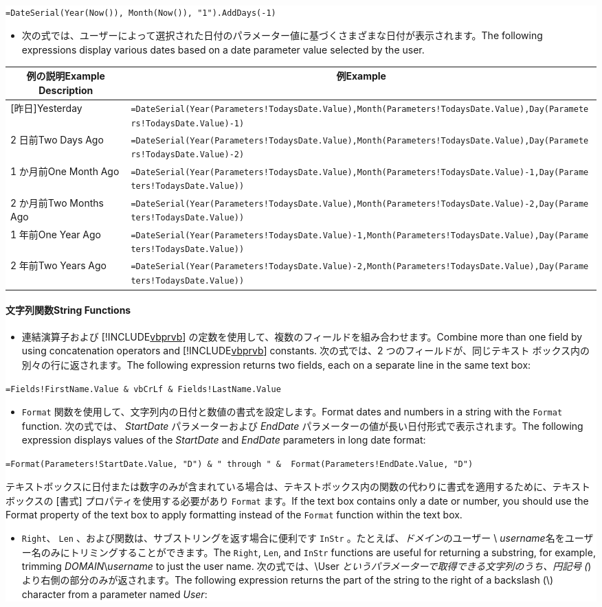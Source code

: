 ```  
=DateSerial(Year(Now()), Month(Now()), "1").AddDays(-1)  
```  

-   <span data-ttu-id="f0f09-175">次の式では、ユーザーによって選択された日付のパラメーター値に基づくさまざまな日付が表示されます。</span><span class="sxs-lookup"><span data-stu-id="f0f09-175">The following expressions display various dates based on a date parameter value selected by the user.</span></span>  

|<span data-ttu-id="f0f09-176">例の説明</span><span class="sxs-lookup"><span data-stu-id="f0f09-176">Example Description</span></span>|<span data-ttu-id="f0f09-177">例</span><span class="sxs-lookup"><span data-stu-id="f0f09-177">Example</span></span>|  
|-------------------------|-------------|  
|<span data-ttu-id="f0f09-178">[昨日]</span><span class="sxs-lookup"><span data-stu-id="f0f09-178">Yesterday</span></span>|`=DateSerial(Year(Parameters!TodaysDate.Value),Month(Parameters!TodaysDate.Value),Day(Parameters!TodaysDate.Value)-1)`|  
|<span data-ttu-id="f0f09-179">2 日前</span><span class="sxs-lookup"><span data-stu-id="f0f09-179">Two Days Ago</span></span>|`=DateSerial(Year(Parameters!TodaysDate.Value),Month(Parameters!TodaysDate.Value),Day(Parameters!TodaysDate.Value)-2)`|  
|<span data-ttu-id="f0f09-180">1 か月前</span><span class="sxs-lookup"><span data-stu-id="f0f09-180">One Month Ago</span></span>|`=DateSerial(Year(Parameters!TodaysDate.Value),Month(Parameters!TodaysDate.Value)-1,Day(Parameters!TodaysDate.Value))`|  
|<span data-ttu-id="f0f09-181">2 か月前</span><span class="sxs-lookup"><span data-stu-id="f0f09-181">Two Months Ago</span></span>|`=DateSerial(Year(Parameters!TodaysDate.Value),Month(Parameters!TodaysDate.Value)-2,Day(Parameters!TodaysDate.Value))`|  
|<span data-ttu-id="f0f09-182">1 年前</span><span class="sxs-lookup"><span data-stu-id="f0f09-182">One Year Ago</span></span>|`=DateSerial(Year(Parameters!TodaysDate.Value)-1,Month(Parameters!TodaysDate.Value),Day(Parameters!TodaysDate.Value))`|  
|<span data-ttu-id="f0f09-183">2 年前</span><span class="sxs-lookup"><span data-stu-id="f0f09-183">Two Years Ago</span></span>|`=DateSerial(Year(Parameters!TodaysDate.Value)-2,Month(Parameters!TodaysDate.Value),Day(Parameters!TodaysDate.Value))`|  

####  <a name="string-functions"></a><a name="StringFunctions"></a><span data-ttu-id="f0f09-184">文字列関数</span><span class="sxs-lookup"><span data-stu-id="f0f09-184">String Functions</span></span>  

-   <span data-ttu-id="f0f09-185">連結演算子および [!INCLUDE[vbprvb](../../includes/vbprvb-md.md)] の定数を使用して、複数のフィールドを組み合わせます。</span><span class="sxs-lookup"><span data-stu-id="f0f09-185">Combine more than one field by using concatenation operators and [!INCLUDE[vbprvb](../../includes/vbprvb-md.md)] constants.</span></span> <span data-ttu-id="f0f09-186">次の式では、2 つのフィールドが、同じテキスト ボックス内の別々の行に返されます。</span><span class="sxs-lookup"><span data-stu-id="f0f09-186">The following expression returns two fields, each on a separate line in the same text box:</span></span>  

```  
=Fields!FirstName.Value & vbCrLf & Fields!LastName.Value   
```  

-   <span data-ttu-id="f0f09-187">`Format` 関数を使用して、文字列内の日付と数値の書式を設定します。</span><span class="sxs-lookup"><span data-stu-id="f0f09-187">Format dates and numbers in a string with the `Format` function.</span></span> <span data-ttu-id="f0f09-188">次の式では、 *StartDate* パラメーターおよび *EndDate* パラメーターの値が長い日付形式で表示されます。</span><span class="sxs-lookup"><span data-stu-id="f0f09-188">The following expression displays values of the *StartDate* and *EndDate* parameters in long date format:</span></span>  

```  
=Format(Parameters!StartDate.Value, "D") & " through " &  Format(Parameters!EndDate.Value, "D")    
```  

<span data-ttu-id="f0f09-189">テキストボックスに日付または数字のみが含まれている場合は、テキストボックス内の関数の代わりに書式を適用するために、テキストボックスの [書式] プロパティを使用する必要があり `Format` ます。</span><span class="sxs-lookup"><span data-stu-id="f0f09-189">If the text box contains only a date or number, you should use the Format property of the text box to apply formatting instead of the `Format` function within the text box.</span></span>  

-   <span data-ttu-id="f0f09-190">`Right`、 `Len` 、および関数は、サブストリングを返す場合に便利です `InStr` 。たとえば、*ドメイン*のユーザー \\ *username*名をユーザー名のみにトリミングすることができます。</span><span class="sxs-lookup"><span data-stu-id="f0f09-190">The `Right`, `Len`, and `InStr` functions are useful for returning a substring, for example, trimming *DOMAIN*\\*username* to just the user name.</span></span> <span data-ttu-id="f0f09-191">次の式では、\\User *というパラメーターで取得できる文字列のうち、円記号 (*) より右側の部分のみが返されます。</span><span class="sxs-lookup"><span data-stu-id="f0f09-191">The following expression returns the part of the string to the right of a backslash (\\) character from a parameter named *User*:</span></span>  
